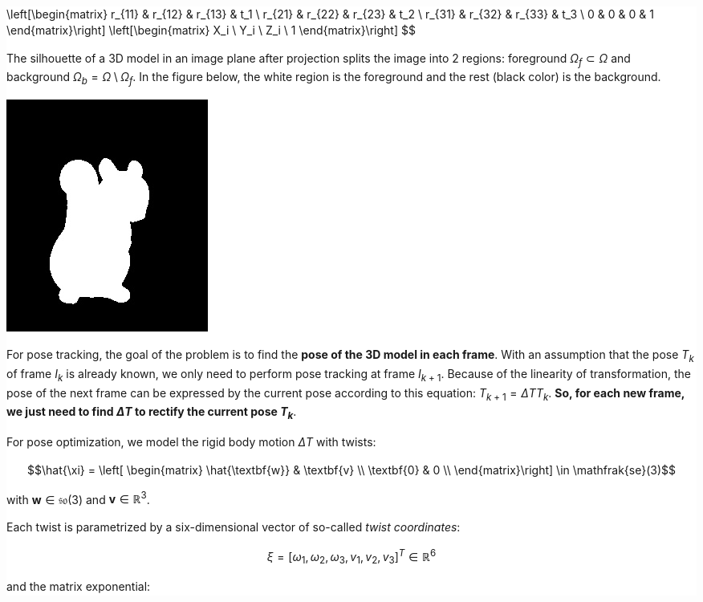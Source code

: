 \left[\begin{matrix}
    r_{11} & r_{12} & r_{13} & t_1 \\
    r_{21} & r_{22} & r_{23} & t_2 \\
    r_{31} & r_{32} & r_{33} & t_3 \\
    0 & 0 & 0 & 1
\end{matrix}\right]
\left[\begin{matrix}
    X_i \\
    Y_i \\
    Z_i \\
    1
\end{matrix}\right]
$$

The silhouette of a 3D model in an image plane after projection splits the image into 2 regions: foreground $\Omega_f \subset \Omega$ and background $\Omega_b = \Omega \setminus \Omega_f$. In the figure below, the white region is the foreground and the rest (black color) is the background.

![](/figure/Tracking/mask.jpg)

For pose tracking, the goal of the problem is to find the **pose of the 3D model in each frame**. With an assumption that the pose $T_k$ of frame $I_k$ is already known, we only need to perform pose tracking at frame $I_{k+1}$. Because of the linearity of transformation, the pose of the next frame can be expressed by the current pose according to this equation: $T_{k+1} = \Delta T T_{k}$. **So, for each new frame, we just need to find $\Delta T$ to rectify the current pose $T_k$**.

For pose optimization, we model the rigid body motion $\Delta T$ with twists:

$$\hat{\xi} = \left[ \begin{matrix}
    \hat{\textbf{w}} & \textbf{v} \\
    \textbf{0} & 0 \\
\end{matrix}\right] \in \mathfrak{se}(3)$$

with $\textbf{w} \in \mathfrak{so}(3)$ and $\textbf{v} \in \mathbb{R}^3$.

Each twist is parametrized by a six-dimensional vector of so-called *twist coordinates*:

$$\xi = [\omega_1, \omega_2, \omega_3, v_1, v_2, v_3]^T \in \mathbb{R}^6$$

and the matrix exponential:

